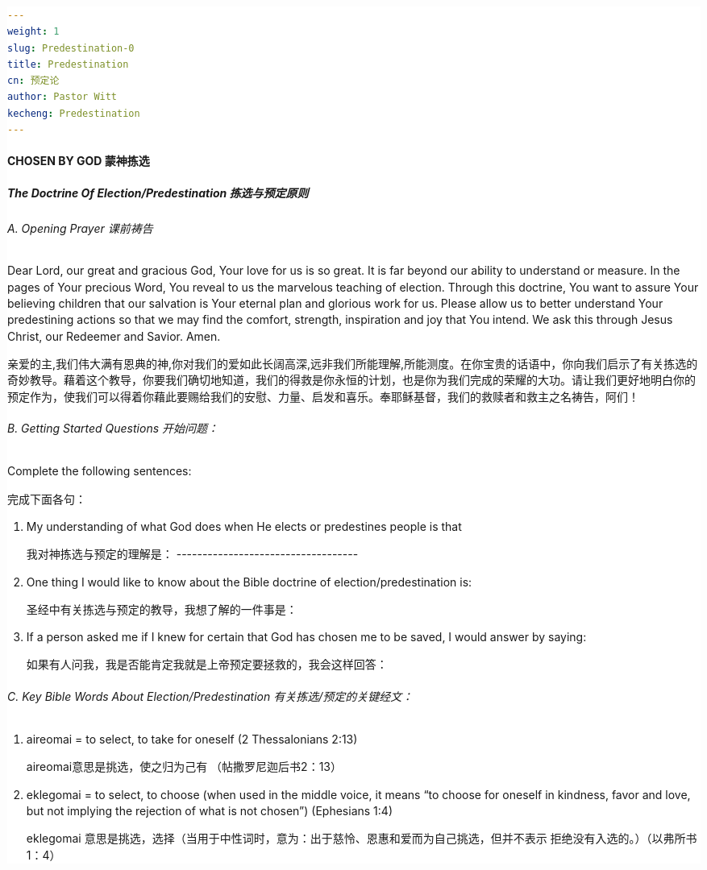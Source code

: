 ```yaml
---
weight: 1
slug: Predestination-0
title: Predestination
cn: 预定论
author: Pastor Witt
kecheng: Predestination
---
```




#### CHOSEN BY GOD 蒙神拣选

##### The Doctrine Of Election/Predestination 拣选与预定原则

###### A. Opening Prayer 课前祷告
Dear Lord, our great and gracious God, Your love for us is so great. It is far beyond our ability to understand or measure. In the pages of Your precious Word, You reveal to us the marvelous teaching of election. Through this doctrine, You want to assure Your believing children that our salvation is Your eternal plan and glorious work for us. Please allow us to better understand Your predestining actions so that we may find the comfort, strength, inspiration and joy that You intend. We ask this through Jesus Christ, our Redeemer and Savior. Amen.

亲爱的主,我们伟大满有恩典的神,你对我们的爱如此长阔高深,远非我们所能理解,所能测度。在你宝贵的话语中，你向我们启示了有关拣选的奇妙教导。藉着这个教导，你要我们确切地知道，我们的得救是你永恒的计划，也是你为我们完成的荣耀的大功。请让我们更好地明白你的预定作为，使我们可以得着你藉此要赐给我们的安慰、力量、启发和喜乐。奉耶稣基督，我们的救赎者和救主之名祷告，阿们！

###### B. Getting Started Questions 开始问题：

Complete the following sentences:

完成下面各句：

1. My understanding of what God does when He elects or predestines people is that

    我对神拣选与预定的理解是： -----------------------------------

2. One thing I would like to know about the Bible doctrine of election/predestination is:

    圣经中有关拣选与预定的教导，我想了解的一件事是：

3. If a person asked me if I knew for certain that God has chosen me to be saved, I would answer by saying:

    如果有人问我，我是否能肯定我就是上帝预定要拯救的，我会这样回答：

###### C. Key Bible Words About Election/Predestination 有关拣选/预定的关键经文：

1. aireomai = to select, to take for oneself (2 Thessalonians 2:13)

    aireomai意思是挑选，使之归为己有 （帖撒罗尼迦后书2：13）

2. eklegomai = to select, to choose (when used in the middle voice, it means “to choose for oneself in kindness, favor and love, but not implying the rejection of what is not chosen”) (Ephesians 1:4)

    eklegomai 意思是挑选，选择（当用于中性词时，意为：出于慈怜、恩惠和爱而为自己挑选，但并不表示 拒绝没有入选的。）（以弗所书1：4）
